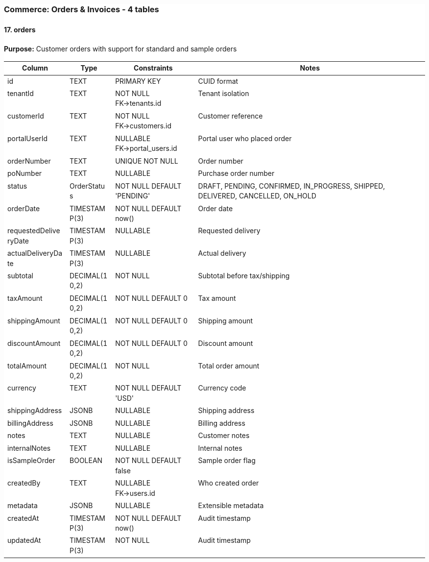 
### Commerce: Orders & Invoices - 4 tables

#### 17. orders
**Purpose:** Customer orders with support for standard and sample orders

| Column | Type | Constraints | Notes |
|--------|------|-------------|-------|
| id | TEXT | PRIMARY KEY | CUID format |
| tenantId | TEXT | NOT NULL FK→tenants.id | Tenant isolation |
| customerId | TEXT | NOT NULL FK→customers.id | Customer reference |
| portalUserId | TEXT | NULLABLE FK→portal_users.id | Portal user who placed order |
| orderNumber | TEXT | UNIQUE NOT NULL | Order number |
| poNumber | TEXT | NULLABLE | Purchase order number |
| status | OrderStatus | NOT NULL DEFAULT 'PENDING' | DRAFT, PENDING, CONFIRMED, IN_PROGRESS, SHIPPED, DELIVERED, CANCELLED, ON_HOLD |
| orderDate | TIMESTAMP(3) | NOT NULL DEFAULT now() | Order date |
| requestedDeliveryDate | TIMESTAMP(3) | NULLABLE | Requested delivery |
| actualDeliveryDate | TIMESTAMP(3) | NULLABLE | Actual delivery |
| subtotal | DECIMAL(10,2) | NOT NULL | Subtotal before tax/shipping |
| taxAmount | DECIMAL(10,2) | NOT NULL DEFAULT 0 | Tax amount |
| shippingAmount | DECIMAL(10,2) | NOT NULL DEFAULT 0 | Shipping amount |
| discountAmount | DECIMAL(10,2) | NOT NULL DEFAULT 0 | Discount amount |
| totalAmount | DECIMAL(10,2) | NOT NULL | Total order amount |
| currency | TEXT | NOT NULL DEFAULT 'USD' | Currency code |
| shippingAddress | JSONB | NULLABLE | Shipping address |
| billingAddress | JSONB | NULLABLE | Billing address |
| notes | TEXT | NULLABLE | Customer notes |
| internalNotes | TEXT | NULLABLE | Internal notes |
| isSampleOrder | BOOLEAN | NOT NULL DEFAULT false | Sample order flag |
| createdBy | TEXT | NULLABLE FK→users.id | Who created order |
| metadata | JSONB | NULLABLE | Extensible metadata |
| createdAt | TIMESTAMP(3) | NOT NULL DEFAULT now() | Audit timestamp |
| updatedAt | TIMESTAMP(3) | NOT NULL | Audit timestamp |
